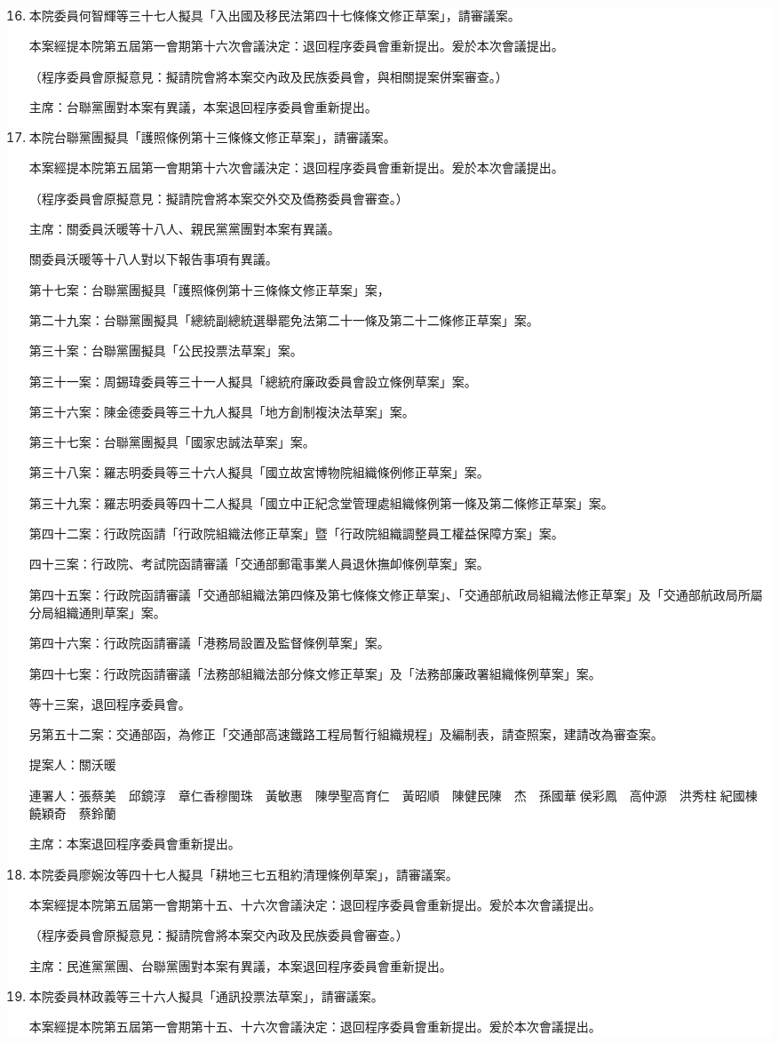 16. 本院委員何智輝等三十七人擬具「入出國及移民法第四十七條條文修正草案」，請審議案。

    本案經提本院第五屆第一會期第十六次會議決定：退回程序委員會重新提出。爰於本次會議提出。

    （程序委員會原擬意見：擬請院會將本案交內政及民族委員會，與相關提案併案審查。）

    主席：台聯黨團對本案有異議，本案退回程序委員會重新提出。

17. 本院台聯黨團擬具「護照條例第十三條條文修正草案」，請審議案。

    本案經提本院第五屆第一會期第十六次會議決定：退回程序委員會重新提出。爰於本次會議提出。

    （程序委員會原擬意見：擬請院會將本案交外交及僑務委員會審查。）

    主席：關委員沃暖等十八人、親民黨黨團對本案有異議。

    關委員沃暖等十八人對以下報告事項有異議。

    第十七案：台聯黨團擬具「護照條例第十三條條文修正草案」案，

    第二十九案：台聯黨團擬具「總統副總統選舉罷免法第二十一條及第二十二條修正草案」案。

    第三十案：台聯黨團擬具「公民投票法草案」案。

    第三十一案：周錫瑋委員等三十一人擬具「總統府廉政委員會設立條例草案」案。

    第三十六案：陳金德委員等三十九人擬具「地方創制複決法草案」案。

    第三十七案：台聯黨團擬具「國家忠誠法草案」案。

    第三十八案：羅志明委員等三十六人擬具「國立故宮博物院組織條例修正草案」案。

    第三十九案：羅志明委員等四十二人擬具「國立中正紀念堂管理處組織條例第一條及第二條修正草案」案。

    第四十二案：行政院函請「行政院組織法修正草案」暨「行政院組織調整員工權益保障方案」案。

    四十三案：行政院、考試院函請審議「交通部郵電事業人員退休撫卹條例草案」案。

    第四十五案：行政院函請審議「交通部組織法第四條及第七條條文修正草案」、「交通部航政局組織法修正草案」及「交通部航政局所屬分局組織通則草案」案。

    第四十六案：行政院函請審議「港務局設置及監督條例草案」案。

    第四十七案：行政院函請審議「法務部組織法部分條文修正草案」及「法務部廉政署組織條例草案」案。

    等十三案，退回程序委員會。

    另第五十二案：交通部函，為修正「交通部高速鐵路工程局暫行組織規程」及編制表，請查照案，建請改為審查案。

    提案人：關沃暖

    連署人：張蔡美　邱鏡淳　章仁香穆閩珠　黃敏惠　陳學聖高育仁　黃昭順　陳健民陳　杰　孫國華 侯彩鳳　高仲源　洪秀柱  紀國棟　饒穎奇　蔡鈴蘭

    主席：本案退回程序委員會重新提出。

18. 本院委員廖婉汝等四十七人擬具「耕地三七五租約清理條例草案」，請審議案。

    本案經提本院第五屆第一會期第十五、十六次會議決定：退回程序委員會重新提出。爰於本次會議提出。

    （程序委員會原擬意見：擬請院會將本案交內政及民族委員會審查。）

    主席：民進黨黨團、台聯黨團對本案有異議，本案退回程序委員會重新提出。

19. 本院委員林政義等三十六人擬具「通訊投票法草案」，請審議案。

    本案經提本院第五屆第一會期第十五、十六次會議決定：退回程序委員會重新提出。爰於本次會議提出。
